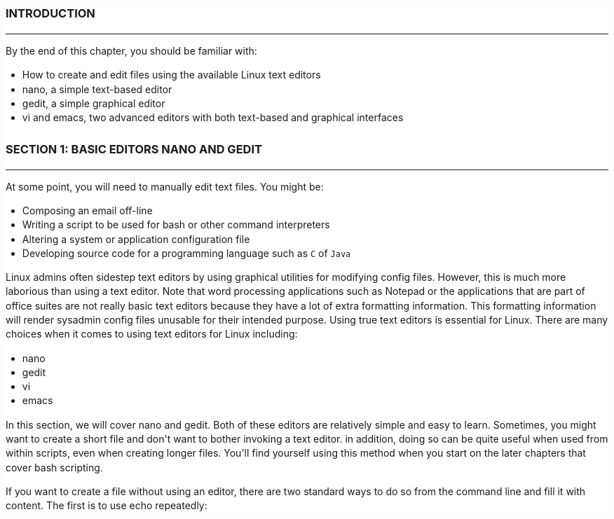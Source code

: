 ### INTRODUCTION
___

By the end of this chapter, you should be familiar with:
  * How to create and edit files using the available Linux text editors
  * nano, a simple text-based editor
  * gedit, a simple graphical editor
  * vi and emacs, two advanced editors with both text-based and graphical interfaces

### SECTION 1: BASIC EDITORS NANO AND GEDIT
___

At some point, you will need to manually edit text files. You might be:
  * Composing an email off-line
  * Writing a script to be used for bash or other command interpreters
  * Altering a system or application configuration file
  * Developing source code for a programming language such as ` C ` of ` Java `

Linux admins often sidestep text editors by using graphical utilities for modifying config files. However, this is much more laborious than using a text editor. Note that word processing applications such as Notepad or the applications that are part of office suites are not really basic text editors because they have a lot of extra formatting information. This formatting information will render sysadmin config files unusable for their intended purpose. Using true text editors is essential for Linux. There are many choices when it comes to using text editors for Linux including:
  * nano
  * gedit
  * vi
  * emacs

In this section, we will cover nano and gedit. Both of these editors are relatively simple and easy to learn. Sometimes, you might want to create a short file and don't want to bother invoking a text editor. in addition, doing so can be quite useful when used from within scripts, even when creating longer files. You'll find yourself using this method when you start on the later chapters that cover bash scripting.

If you want to create a file without using an editor, there are two standard ways to do so from the command line and fill it with content. The first is to use echo repeatedly:
